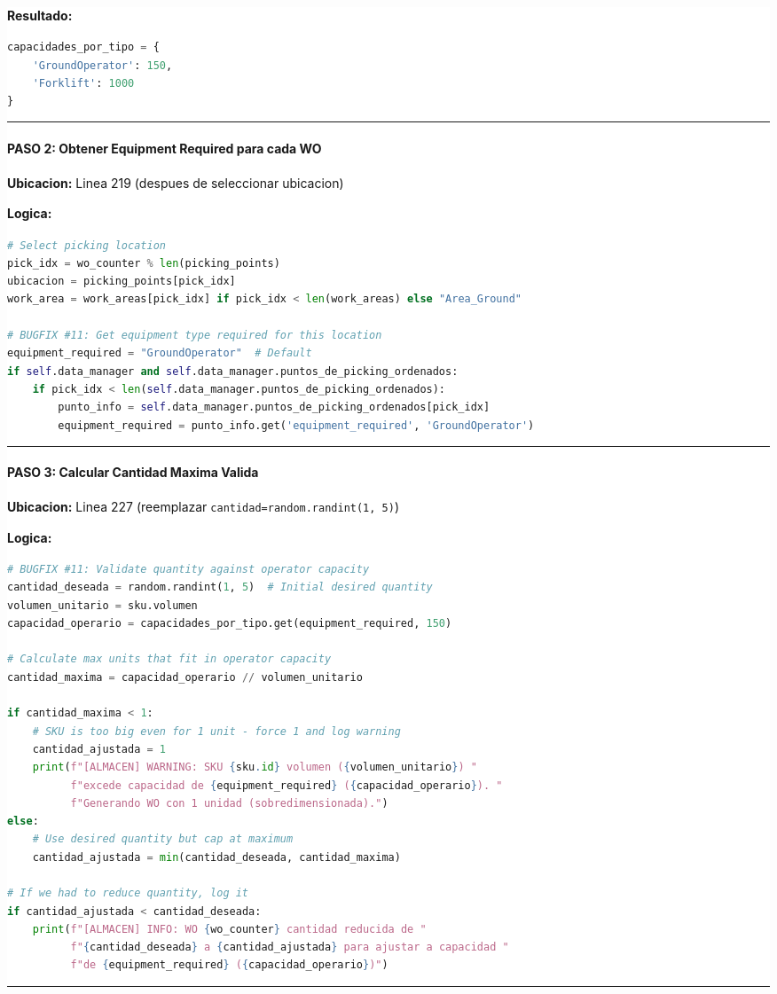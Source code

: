 **Resultado:**
```python
capacidades_por_tipo = {
    'GroundOperator': 150,
    'Forklift': 1000
}
```

---

#### PASO 2: Obtener Equipment Required para cada WO

**Ubicacion:** Linea 219 (despues de seleccionar ubicacion)

**Logica:**
```python
# Select picking location
pick_idx = wo_counter % len(picking_points)
ubicacion = picking_points[pick_idx]
work_area = work_areas[pick_idx] if pick_idx < len(work_areas) else "Area_Ground"

# BUGFIX #11: Get equipment type required for this location
equipment_required = "GroundOperator"  # Default
if self.data_manager and self.data_manager.puntos_de_picking_ordenados:
    if pick_idx < len(self.data_manager.puntos_de_picking_ordenados):
        punto_info = self.data_manager.puntos_de_picking_ordenados[pick_idx]
        equipment_required = punto_info.get('equipment_required', 'GroundOperator')
```

---

#### PASO 3: Calcular Cantidad Maxima Valida

**Ubicacion:** Linea 227 (reemplazar `cantidad=random.randint(1, 5)`)

**Logica:**
```python
# BUGFIX #11: Validate quantity against operator capacity
cantidad_deseada = random.randint(1, 5)  # Initial desired quantity
volumen_unitario = sku.volumen
capacidad_operario = capacidades_por_tipo.get(equipment_required, 150)

# Calculate max units that fit in operator capacity
cantidad_maxima = capacidad_operario // volumen_unitario

if cantidad_maxima < 1:
    # SKU is too big even for 1 unit - force 1 and log warning
    cantidad_ajustada = 1
    print(f"[ALMACEN] WARNING: SKU {sku.id} volumen ({volumen_unitario}) "
          f"excede capacidad de {equipment_required} ({capacidad_operario}). "
          f"Generando WO con 1 unidad (sobredimensionada).")
else:
    # Use desired quantity but cap at maximum
    cantidad_ajustada = min(cantidad_deseada, cantidad_maxima)

# If we had to reduce quantity, log it
if cantidad_ajustada < cantidad_deseada:
    print(f"[ALMACEN] INFO: WO {wo_counter} cantidad reducida de "
          f"{cantidad_deseada} a {cantidad_ajustada} para ajustar a capacidad "
          f"de {equipment_required} ({capacidad_operario})")
```

---
